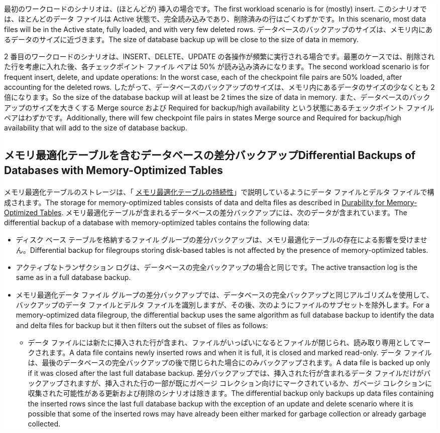  <span data-ttu-id="9e912-137">最初のワークロードのシナリオは、(ほとんどが) 挿入の場合です。</span><span class="sxs-lookup"><span data-stu-id="9e912-137">The first workload scenario is for (mostly) insert.</span></span> <span data-ttu-id="9e912-138">このシナリオでは、ほとんどのデータ ファイルは Active 状態で、完全読み込みであり、削除済みの行はごくわずかです。</span><span class="sxs-lookup"><span data-stu-id="9e912-138">In this scenario, most data files will be in the Active state, fully loaded, and with very few deleted rows.</span></span> <span data-ttu-id="9e912-139">データベースのバックアップのサイズは、メモリ内にあるデータのサイズに近づきます。</span><span class="sxs-lookup"><span data-stu-id="9e912-139">The size of database backup up will be close to the size of data in memory.</span></span>  
  
 <span data-ttu-id="9e912-140">2 番目のワークロードのシナリオは、INSERT、DELETE、UPDATE の各操作が頻繁に実行される場合です。最悪のケースでは、削除された行を考慮に入れた後、各チェックポイント ファイル ペアは 50% が読み込み済みになります。</span><span class="sxs-lookup"><span data-stu-id="9e912-140">The second workload scenario is for frequent insert, delete, and update operations: In the worst case, each of the checkpoint file pairs are 50% loaded, after accounting for the deleted rows.</span></span> <span data-ttu-id="9e912-141">したがって、データベースのバックアップのサイズは、メモリ内にあるデータのサイズの少なくとも 2 倍になります。</span><span class="sxs-lookup"><span data-stu-id="9e912-141">So the size of the database backup will at least be 2 times the size of data in memory.</span></span> <span data-ttu-id="9e912-142">また、データベースのバックアップのサイズを大きくする Merge source および Required for backup/high availability という状態にあるチェックポイント ファイル ペアはわずかです。</span><span class="sxs-lookup"><span data-stu-id="9e912-142">Additionally, there will few checkpoint file pairs in states Merge source and Required for backup/high availability that will add to the size of database backup.</span></span>  
  
## <a name="differential-backups-of-databases-with-memory-optimized-tables"></a><span data-ttu-id="9e912-143">メモリ最適化テーブルを含むデータベースの差分バックアップ</span><span class="sxs-lookup"><span data-stu-id="9e912-143">Differential Backups of Databases with Memory-Optimized Tables</span></span>  
 <span data-ttu-id="9e912-144">メモリ最適化テーブルのストレージは、「 [メモリ最適化テーブルの持続性](memory-optimized-tables.md)」で説明しているようにデータ ファイルとデルタ ファイルで構成されます。</span><span class="sxs-lookup"><span data-stu-id="9e912-144">The storage for memory-optimized tables consists of data and delta files as described in [Durability for Memory-Optimized Tables](memory-optimized-tables.md).</span></span> <span data-ttu-id="9e912-145">メモリ最適化テーブルが含まれるデータベースの差分バックアップには、次のデータが含まれています。</span><span class="sxs-lookup"><span data-stu-id="9e912-145">The differential backup of a database with memory-optimized tables contains the following data:</span></span>  
  
-   <span data-ttu-id="9e912-146">ディスク ベース テーブルを格納するファイル グループの差分バックアップは、メモリ最適化テーブルの存在による影響を受けません。</span><span class="sxs-lookup"><span data-stu-id="9e912-146">Differential backup for filegroups storing disk-based tables is not affected by the presence of memory-optimized tables.</span></span>  
  
-   <span data-ttu-id="9e912-147">アクティブなトランザクション ログは、データベースの完全バックアップの場合と同じです。</span><span class="sxs-lookup"><span data-stu-id="9e912-147">The active transaction log is the same as in a full database backup.</span></span>  
  
-   <span data-ttu-id="9e912-148">メモリ最適化データ ファイル グループの差分バックアップでは、データベースの完全バックアップと同じアルゴリズムを使用して、バックアップのデータ ファイルとデルタ ファイルを識別しますが、その後、次のようにファイルのサブセットを除外します。</span><span class="sxs-lookup"><span data-stu-id="9e912-148">For a memory-optimized data filegroup, the differential backup uses the same algorithm as full database backup to identify the data and delta files for backup but it then filters out the subset of files as follows:</span></span>  
  
    -   <span data-ttu-id="9e912-149">データ ファイルには新たに挿入された行が含まれ、ファイルがいっぱいになるとファイルが閉じられ、読み取り専用としてマークされます。</span><span class="sxs-lookup"><span data-stu-id="9e912-149">A data file contains newly inserted rows and when it is full, it is closed and marked read-only.</span></span> <span data-ttu-id="9e912-150">データ ファイルは、最後のデータベースの完全バックアップの後で閉じられた場合にのみバックアップされます。</span><span class="sxs-lookup"><span data-stu-id="9e912-150">A data file is backed up only if it was closed after the last full database backup.</span></span> <span data-ttu-id="9e912-151">差分バックアップでは、挿入された行が含まれるデータ ファイルだけがバックアップされますが、挿入された行の一部が既にガベージ コレクション向けにマークされているか、ガベージ コレクションに収集された可能性がある更新および削除のシナリオは除きます。</span><span class="sxs-lookup"><span data-stu-id="9e912-151">The differential backup only backups up data files containing the inserted rows since the last full database backup with the exception of an update and delete scenario where it is possible that some of the inserted rows may have already been either marked for garbage collection or already garbage collected.</span></span>  
  
